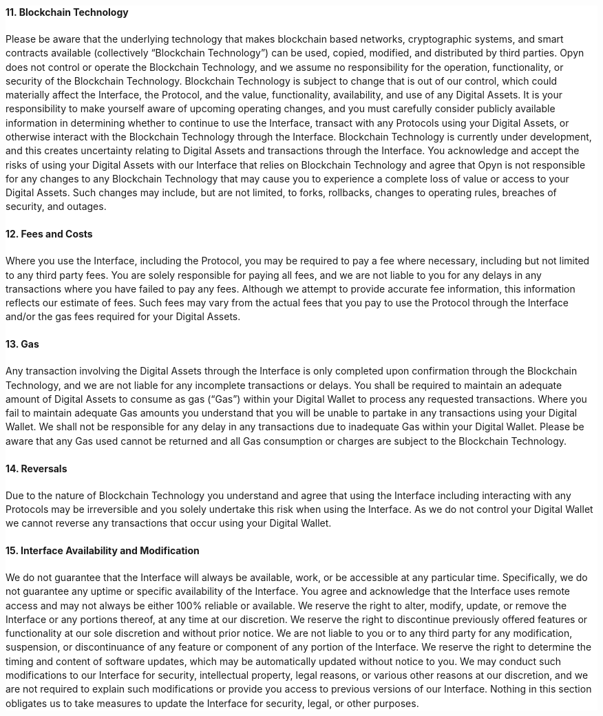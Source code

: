 #### 11. Blockchain Technology

Please be aware that the underlying technology that makes blockchain based networks, cryptographic systems, and smart contracts available (collectively “Blockchain Technology”) can be used, copied, modified, and distributed by third parties. Opyn does not control or operate the Blockchain Technology, and we assume no responsibility for the operation, functionality, or security of the Blockchain Technology. Blockchain Technology is subject to change that is out of our control, which could materially affect the Interface, the Protocol, and the value, functionality, availability, and use of any Digital Assets.
It is your responsibility to make yourself aware of upcoming operating changes, and you must carefully consider publicly available information in determining whether to continue to use the Interface, transact with any Protocols using your Digital Assets, or otherwise interact with the Blockchain Technology through the Interface. Blockchain Technology is currently under development, and this creates uncertainty relating to Digital Assets and transactions through the Interface. You acknowledge and accept the risks of using your Digital Assets with our Interface that relies on Blockchain Technology and agree that Opyn is not responsible for any changes to any Blockchain Technology that may cause you to experience a complete loss of value or access to your Digital Assets. Such changes may include, but are not limited, to forks, rollbacks, changes to operating rules, breaches of security, and outages.

#### 12. Fees and Costs

Where you use the Interface, including the Protocol, you may be required to pay a fee where necessary, including but not limited to any third party fees. You are solely responsible for paying all fees, and we are not liable to you for any delays in any transactions where you have failed to pay any fees. Although we attempt to provide accurate fee information, this information reflects our estimate of fees. Such fees may vary from the actual fees that you pay to use the Protocol through the Interface and/or the gas fees required for your Digital Assets.

#### 13. Gas

Any transaction involving the Digital Assets through the Interface is only completed upon confirmation through the Blockchain Technology, and we are not liable for any incomplete transactions or delays. You shall be required to maintain an adequate amount of Digital Assets to consume as gas (“Gas”) within your Digital Wallet to process any requested transactions. Where you fail to maintain adequate Gas amounts you understand that you will be unable to partake in any transactions using your Digital Wallet. We shall not be responsible for any delay in any transactions due to inadequate Gas within your Digital Wallet. Please be aware that any Gas used cannot be returned and all Gas consumption or charges are subject to the Blockchain Technology.

#### 14. Reversals

Due to the nature of Blockchain Technology you understand and agree that using the Interface including interacting with any Protocols may be irreversible and you solely undertake this risk when using the Interface. As we do not control your Digital Wallet we cannot reverse any transactions that occur using your Digital Wallet.

#### 15. Interface Availability and Modification

We do not guarantee that the Interface will always be available, work, or be accessible at any particular time. Specifically, we do not guarantee any uptime or specific availability of the Interface. You agree and acknowledge that the Interface uses remote access and may not always be either 100% reliable or available.
We reserve the right to alter, modify, update, or remove the Interface or any portions thereof, at any time at our discretion. We reserve the right to discontinue previously offered features or functionality at our sole discretion and without prior notice. We are not liable to you or to any third party for any modification, suspension, or discontinuance of any feature or component of any portion of the Interface. We reserve the right to determine the timing and content of software updates, which may be automatically updated without notice to you. We may conduct such modifications to our Interface for security, intellectual property, legal reasons, or various other reasons at our discretion, and we are not required to explain such modifications or provide you access to previous versions of our Interface. Nothing in this section obligates us to take measures to update the Interface for security, legal, or other purposes.
